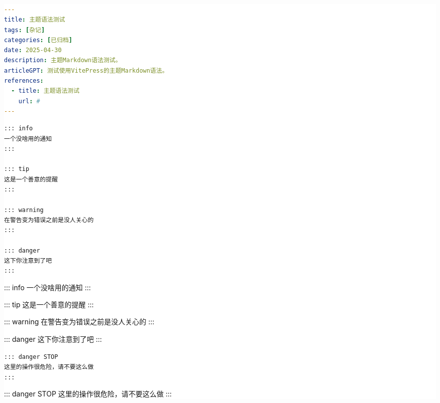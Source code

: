 ```yaml
---
title: 主题语法测试
tags: [杂记]
categories: [已归档]
date: 2025-04-30
description: 主题Markdown语法测试。
articleGPT: 测试使用VitePress的主题Markdown语法。
references:
  - title: 主题语法测试
    url: #
---
```

```markdown
::: info
一个没啥用的通知
:::

::: tip
这是一个善意的提醒
:::

::: warning
在警告变为错误之前是没人关心的
:::

::: danger
这下你注意到了吧
:::
```

::: info
一个没啥用的通知
:::

::: tip
这是一个善意的提醒
:::

::: warning
在警告变为错误之前是没人关心的
:::

::: danger
这下你注意到了吧
:::


```markdown
::: danger STOP
这里的操作很危险，请不要这么做
:::
```

::: danger STOP
这里的操作很危险，请不要这么做
:::
